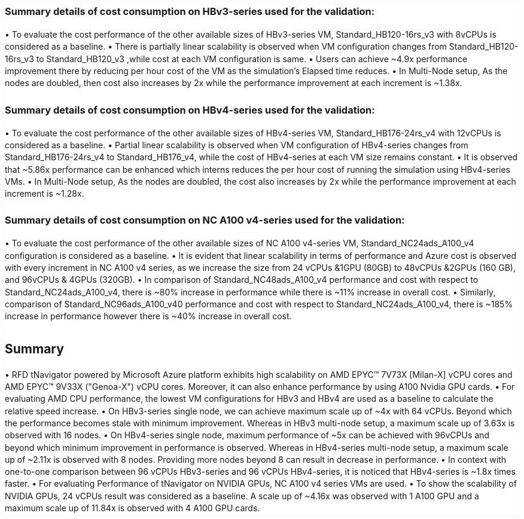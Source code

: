 
### Summary details of cost consumption on HBv3-series used for the validation: 

•	To evaluate the cost performance of the other available sizes of HBv3-series VM, Standard_HB120-16rs_v3 with 8vCPUs is considered as a baseline.
•	There is partially linear scalability is observed when VM configuration changes from Standard_HB120-16rs_v3 to Standard_HB120_v3 ,while cost at each VM configuration is same.
•	Users can achieve ~4.9x performance improvement there by reducing per hour cost of the VM as the simulation’s Elapsed time reduces.
•	In Multi-Node setup, As the nodes are doubled, then cost also increases by 2x while the performance improvement at each increment is ~1.38x.

### Summary details of cost consumption on HBv4-series used for the validation: 

•	To evaluate the cost performance of the other available sizes of HBv4-series VM, Standard_HB176-24rs_v4 with 12vCPUs is considered as a baseline.
•	Partial linear scalability is observed when VM configuration of HBv4-series changes from Standard_HB176-24rs_v4 to Standard_HB176_v4, while the cost of HBv4-series at each VM size remains constant.
•	It is observed that ~5.86x performance can be enhanced which interns reduces the per hour cost of running the simulation using HBv4-series VMs.
•	In Multi-Node setup, As the nodes are doubled, the cost also increases by 2x while the performance improvement at each increment is ~1.28x.

### Summary details of cost consumption on NC A100 v4-series used for the validation: 

•	To evaluate the cost performance of the other available sizes of NC A100 v4-series VM, Standard_NC24ads_A100_v4 configuration is considered as a baseline.
•	It is evident that linear scalability in terms of performance and Azure cost is observed with every increment in NC A100 v4 series, as we increase the size from 24 vCPUs &1GPU (80GB) to 48vCPUs &2GPUs (160 GB), and 96vCPUs & 4GPUs (320GB).
•	In comparison of Standard_NC48ads_A100_v4 performance and cost with respect to Standard_NC24ads_A100_v4, there is ~80% increase in performance while there is ~11% increase in overall cost.
•	Similarly, comparison of Standard_NC96ads_A100_v40 performance and cost with respect to Standard_NC24ads_A100_v4, there is ~185% increase in performance however there is ~40% increase in overall cost.

## Summary
•	RFD tNavigator powered by Microsoft Azure platform exhibits high scalability on AMD EPYC™ 7V73X [Milan-X] vCPU cores and AMD EPYC™ 9V33X ("Genoa-X") vCPU cores. Moreover, it can also enhance performance by using A100 Nvidia GPU cards.
•	For evaluating AMD CPU performance, the lowest VM configurations for HBv3 and HBv4 are used as a baseline to calculate the relative speed increase.
•	On HBv3-series single node, we can achieve maximum scale up of ~4x with 64 vCPUs. Beyond which the performance becomes stale with minimum improvement. Whereas in HBv3 multi-node setup, a maximum scale up of 3.63x is observed with 16 nodes. 
•	On HBv4-series single node, maximum performance of ~5x can be achieved with 96vCPUs and beyond which minimum improvement in performance is observed. Whereas in HBv4-series multi-node setup, a maximum scale up of ~2.11x is observed with 8 nodes. Providing more nodes beyond 8 can result in decrease in performance.
•	In context with one-to-one comparison between 96 vCPUs HBv3-series and 96 vCPUs HBv4-series, it is noticed that HBv4-series is ~1.8x times faster.
•	For evaluating Performance of tNavigator on NVIDIA GPUs, NC A100 v4 series VMs are used.
•	 To show the scalability of NVIDIA GPUs, 24 vCPUs result was considered as a baseline.  A scale up of ~4.16x was observed with 1 A100 GPU and a maximum scale up of 11.84x is observed with 4 A100 GPU cards.
